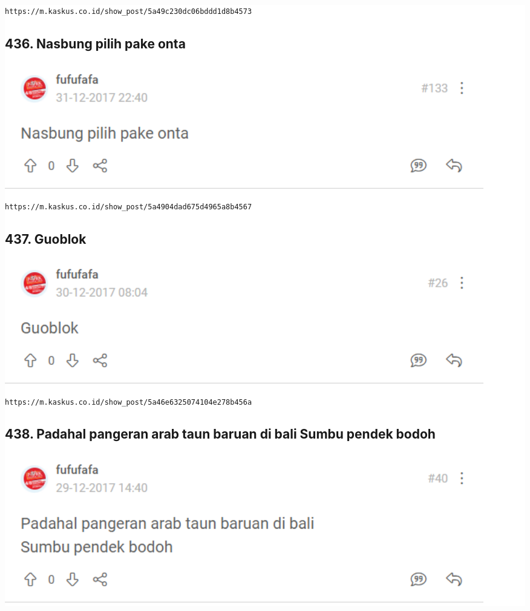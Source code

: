 ```
https://m.kaskus.co.id/show_post/5a49c230dc06bddd1d8b4573
```

## 436. Nasbung pilih pake onta
![436](img/436.png)

```
https://m.kaskus.co.id/show_post/5a4904dad675d4965a8b4567
```

## 437. Guoblok
![437](img/437.png)

```
https://m.kaskus.co.id/show_post/5a46e6325074104e278b456a
```

## 438. Padahal pangeran arab taun baruan di bali Sumbu pendek bodoh
![438](img/438.png)
